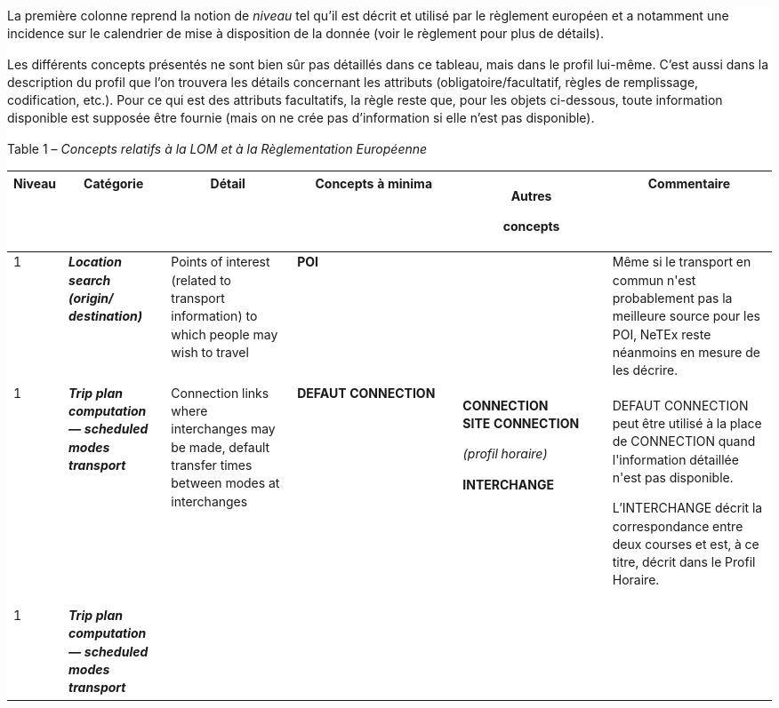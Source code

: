 La première colonne reprend la notion de *niveau* tel qu’il est décrit
et utilisé par le règlement européen et a notamment une incidence sur le
calendrier de mise à disposition de la donnée (voir le règlement pour
plus de détails).

Les différents concepts présentés ne sont bien sûr pas détaillés dans ce
tableau, mais dans le profil lui-même. C’est aussi dans la description
du profil que l’on trouvera les détails concernant les attributs
(obligatoire/facultatif, règles de remplissage, codification, etc.).
Pour ce qui est des attributs facultatifs, la règle reste que, pour les
objets ci-dessous, toute information disponible est supposée être
fournie (mais on ne crée pas d’information si elle n’est pas
disponible).

Table 1 – *Concepts relatifs à la LOM et à la Règlementation Européenne*

<table>
<colgroup>
<col style="width: 7%" />
<col style="width: 13%" />
<col style="width: 16%" />
<col style="width: 21%" />
<col style="width: 19%" />
<col style="width: 21%" />
</colgroup>
<thead>
<tr class="header">
<th><strong>Niveau</strong></th>
<th><strong>Catégorie</strong></th>
<th><strong>Détail</strong></th>
<th><strong>Concepts à minima</strong></th>
<th><p><strong>Autres</strong></p>
<p><strong>concepts</strong></p></th>
<th><strong>Commentaire</strong></th>
</tr>
</thead>
<tbody>
<tr class="odd">
<td>1</td>
<td><em><strong>Location search (origin/ destination)</strong></em></td>
<td>Points of interest (related to transport information) to which people may wish to travel</td>
<td><strong>POI</strong></td>
<td></td>
<td>Même si le transport en commun n'est probablement pas la meilleure source pour les POI, NeTEx reste néanmoins en mesure de les décrire.</td>
</tr>
<tr class="even">
<td>1</td>
<td><em><strong>Trip plan computation — scheduled modes transport</strong></em></td>
<td>Connection links where interchanges may be made, default transfer times between modes at interchanges</td>
<td><strong>DEFAUT CONNECTION</strong></td>
<td><p><strong>CONNECTION<br />
SITE CONNECTION<br />
</strong></p>
<p><em>(profil horaire)</em></p>
<p><strong>INTERCHANGE</strong></p></td>
<td><p>DEFAUT CONNECTION peut être utilisé à la place de CONNECTION quand l'information détaillée n'est pas disponible.</p>
<p>L’INTERCHANGE décrit la correspondance entre deux courses et est, à ce titre, décrit dans le Profil Horaire.</p></td>
</tr>
<tr class="odd">
<td>1</td>
<td><em><strong>Trip plan computation — scheduled modes transport</strong></em></td>